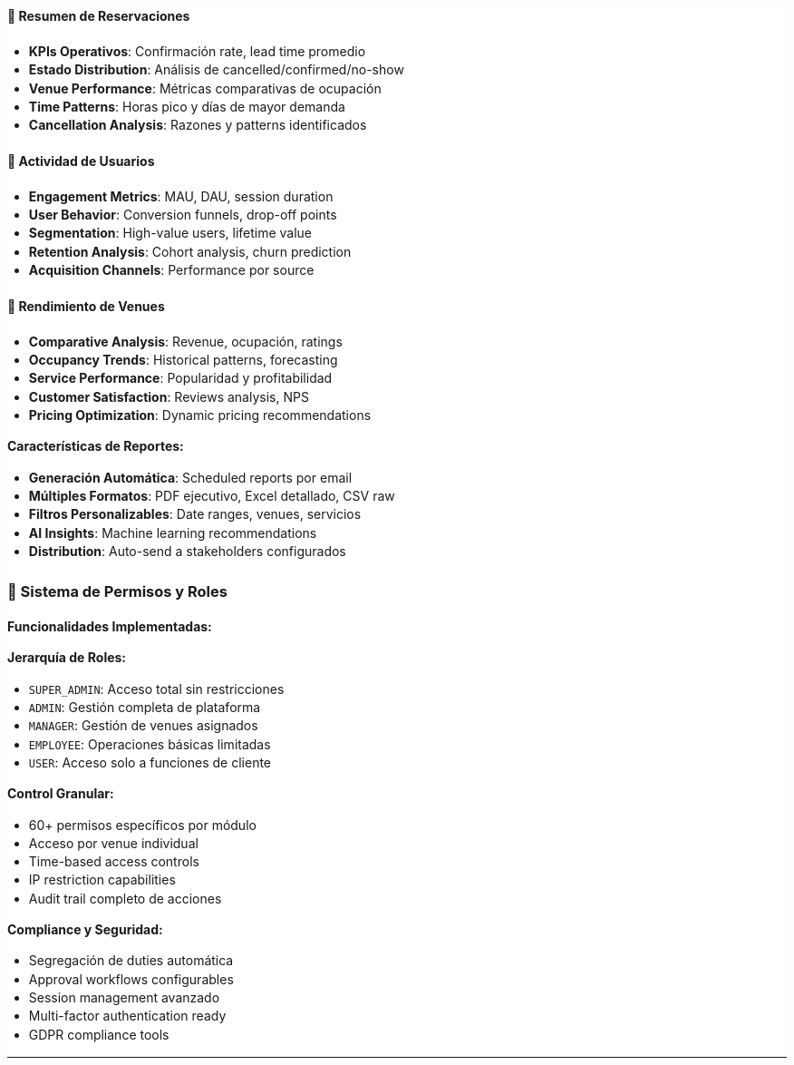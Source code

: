 #### 📅 Resumen de Reservaciones  
- **KPIs Operativos**: Confirmación rate, lead time promedio
- **Estado Distribution**: Análisis de cancelled/confirmed/no-show
- **Venue Performance**: Métricas comparativas de ocupación
- **Time Patterns**: Horas pico y días de mayor demanda
- **Cancellation Analysis**: Razones y patterns identificados

#### 👥 Actividad de Usuarios
- **Engagement Metrics**: MAU, DAU, session duration
- **User Behavior**: Conversion funnels, drop-off points
- **Segmentation**: High-value users, lifetime value
- **Retention Analysis**: Cohort analysis, churn prediction
- **Acquisition Channels**: Performance por source

#### 🏨 Rendimiento de Venues
- **Comparative Analysis**: Revenue, ocupación, ratings
- **Occupancy Trends**: Historical patterns, forecasting
- **Service Performance**: Popularidad y profitabilidad
- **Customer Satisfaction**: Reviews analysis, NPS
- **Pricing Optimization**: Dynamic pricing recommendations

**Características de Reportes:**
- **Generación Automática**: Scheduled reports por email
- **Múltiples Formatos**: PDF ejecutivo, Excel detallado, CSV raw
- **Filtros Personalizables**: Date ranges, venues, servicios
- **AI Insights**: Machine learning recommendations
- **Distribution**: Auto-send a stakeholders configurados

### 🔐 Sistema de Permisos y Roles
**Funcionalidades Implementadas:**

**Jerarquía de Roles:**
- `SUPER_ADMIN`: Acceso total sin restricciones
- `ADMIN`: Gestión completa de plataforma
- `MANAGER`: Gestión de venues asignados
- `EMPLOYEE`: Operaciones básicas limitadas
- `USER`: Acceso solo a funciones de cliente

**Control Granular:**
- 60+ permisos específicos por módulo
- Acceso por venue individual
- Time-based access controls
- IP restriction capabilities
- Audit trail completo de acciones

**Compliance y Seguridad:**
- Segregación de duties automática
- Approval workflows configurables
- Session management avanzado
- Multi-factor authentication ready
- GDPR compliance tools

---
